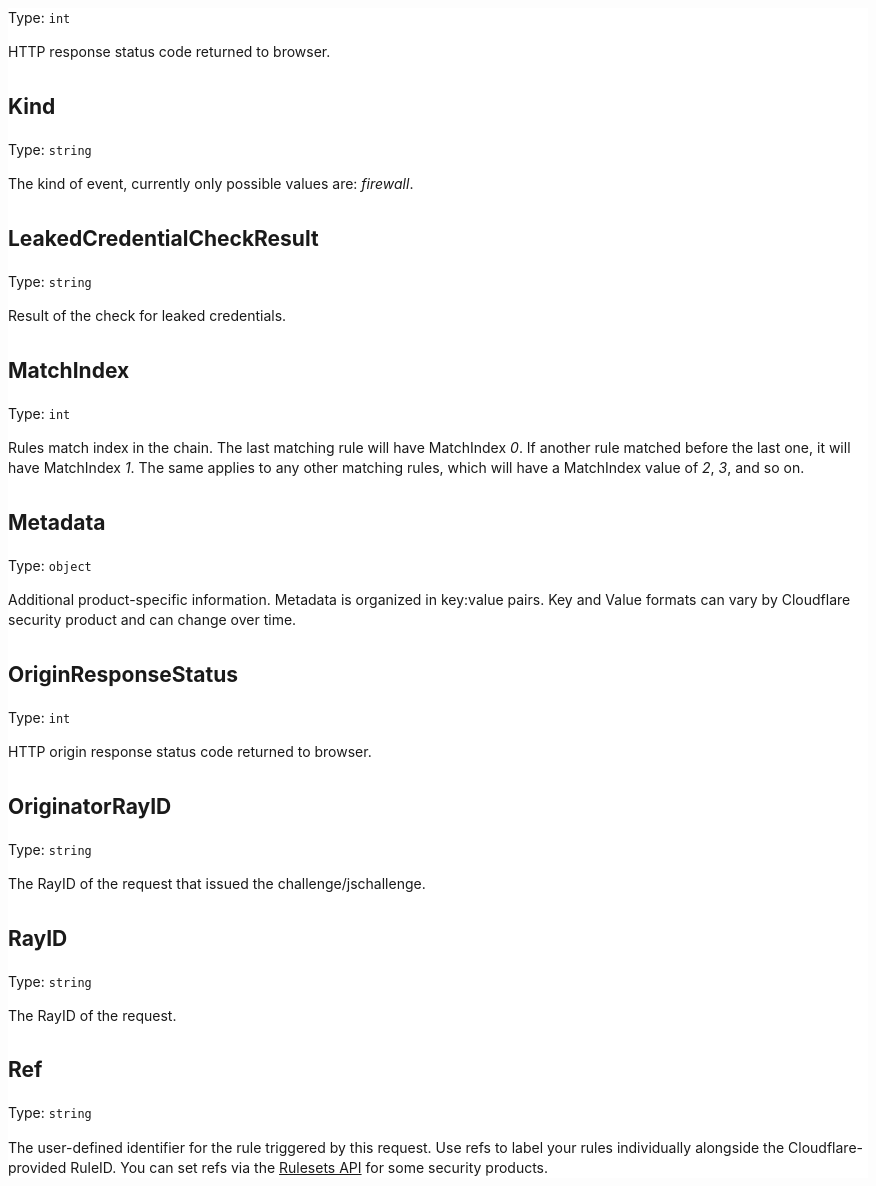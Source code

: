 Type: `int`

HTTP response status code returned to browser.

## Kind

Type: `string`

The kind of event, currently only possible values are: <em>firewall</em>.

## LeakedCredentialCheckResult

Type: `string`

Result of the check for leaked credentials.

## MatchIndex

Type: `int`

Rules match index in the chain. The last matching rule will have MatchIndex <em>0</em>. If another rule matched before the last one, it will have MatchIndex <em>1</em>. The same applies to any other matching rules, which will have a MatchIndex value of <em>2</em>, <em>3</em>, and so on.

## Metadata

Type: `object`

Additional product-specific information. Metadata is organized in key:value pairs. Key and Value formats can vary by Cloudflare security product and can change over time.

## OriginResponseStatus

Type: `int`

HTTP origin response status code returned to browser.

## OriginatorRayID

Type: `string`

The RayID of the request that issued the challenge/jschallenge.

## RayID

Type: `string`

The RayID of the request.

## Ref

Type: `string`

The user-defined identifier for the rule triggered by this request. Use refs to label your rules individually alongside the Cloudflare-provided RuleID. You can set refs via the [Rulesets API](/ruleset-engine/rulesets-api/) for some security products.
